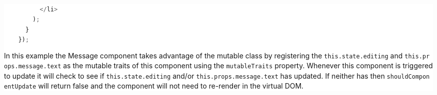 ```javascript
          </li>
        );
      }
    });
```

In this example the Message component takes advantage of the mutable class by registering the `this.state.editing` and `this.props.message.text` as the mutable traits of this component using the `mutableTraits` property. Whenever this component is triggered to update it will check to see if `this.state.editing` and/or `this.props.message.text` has updated. If neither has then `shouldComponentUpdate` will return false and the component will not need to re-render in the virtual DOM.
